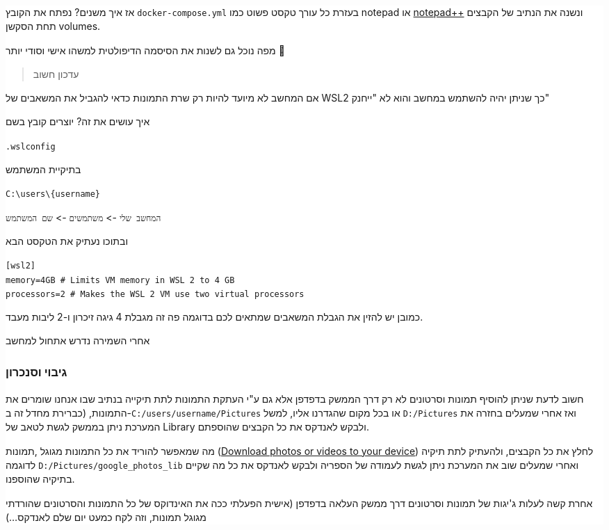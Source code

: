 אז איך משנים?
נפתח את הקובץ `docker-compose.yml` בעזרת כל עורך טקסט פשוט כמו notepad או [notepad++](https://notepad-plus-plus.org/downloads/)
ונשנה את הנתיב של הקבצים תחת הסקשן volumes.


<image-responsive class="center" imageURL="blog/google-photos-alternative/11.png" />


מפה נוכל גם לשנות את הסיסמה הדיפולטית למשהו אישי וסודי יותר 🤫

> עדכון חשוב

אם המחשב לא מיועד להיות רק שרת התמונות כדאי להגביל את המשאבים של 
WSL2
כך שניתן יהיה להשתמש במחשב והוא לא "ייחנק"

איך עושים את זה?
יוצרים קובץ בשם
```
.wslconfig
```
בתיקיית המשתמש


`C:\users\{username}`


`המחשב שלי` -> `משתמשים` -> `שם המשתמש`


ובתוכו נעתיק את הטקסט הבא

```
[wsl2]
memory=4GB # Limits VM memory in WSL 2 to 4 GB
processors=2 # Makes the WSL 2 VM use two virtual processors
```

כמובן יש להזין את הגבלת המשאבים שמתאים לכם בדוגמה פה זה מגבלת 4 גיגה זיכרון ו-2 ליבות מעבד.

אחרי  השמירה נדרש אתחול למחשב

### גיבוי וסנכרון

חשוב לדעת שניתן להוסיף תמונות וסרטונים לא רק דרך הממשק בדפדפן אלא גם ע"י 
העתקת התמונות לתת 
תיקייה בנתיב שבו אנחנו שומרים את התמונות, (כברירת מחדל זה ב-`C:/users/username/Pictures` או בכל מקום שהגדרנו 
אליו, למשל `D:/Pictures` ואז אחרי שמעלים בחזרה את המערכת ניתן בממשק לגשת לטאב של
 Library ולבקש לאנדקס את כל הקבצים שהוספתם.

 מה שמאפשר להוריד את כל התמונות  מגוגל ,תמונות
  ([Download photos or videos to your device](https://support.google.com/photos/answer/7652919?co=GENIE.Platform%3DDesktop&hl=en))
לחלץ את כל הקבצים, ולהעתיק לתת תיקיה לדוגמה `D:/Pictures/google_photos_lib`
ואחרי שמעלים שוב את המערכת ניתן לגשת לעמודה של הספריה ולבקש לאנדקס את כל מה שקיים בתיקיה שהוספנו.

<image-responsive class="center" imageURL="blog/google-photos-alternative/12.png" />

אחרת קשה לעלות ג'יגות של תמונות וסרטונים דרך ממשק העלאה בדפדפן
(אישית הפעלתי ככה את האינדוקס של כל התמונות והסרטונים שהורדתי מגוגל תמונות, וזה לקח כמעט יום שלם לאנדקס…) 
